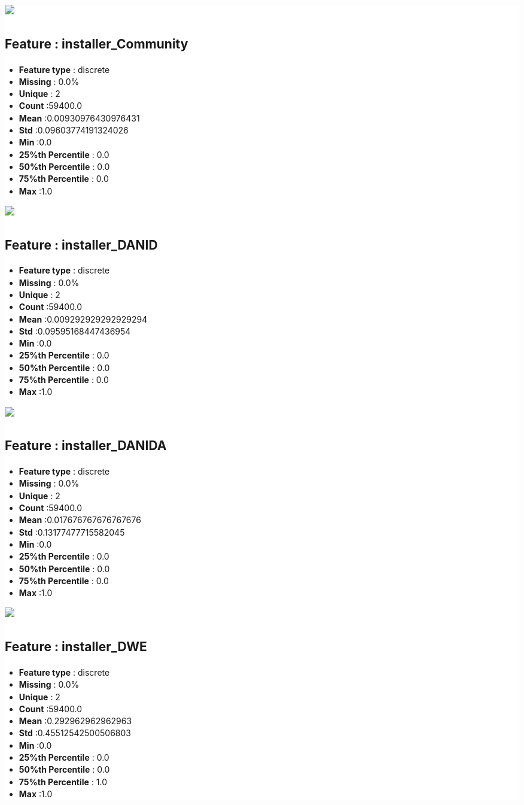 ![](installer_Commu.png)
## Feature : installer_Community
- **Feature type** : discrete
- **Missing** : 0.0%
- **Unique** : 2
- **Count** :59400.0
- **Mean** :0.00930976430976431
- **Std** :0.09603774191324026
- **Min** :0.0
- **25%th Percentile** : 0.0
- **50%th Percentile** : 0.0
- **75%th Percentile** : 0.0
- **Max** :1.0

![](installer_Community.png)
## Feature : installer_DANID
- **Feature type** : discrete
- **Missing** : 0.0%
- **Unique** : 2
- **Count** :59400.0
- **Mean** :0.009292929292929294
- **Std** :0.09595168447436954
- **Min** :0.0
- **25%th Percentile** : 0.0
- **50%th Percentile** : 0.0
- **75%th Percentile** : 0.0
- **Max** :1.0

![](installer_DANID.png)
## Feature : installer_DANIDA
- **Feature type** : discrete
- **Missing** : 0.0%
- **Unique** : 2
- **Count** :59400.0
- **Mean** :0.017676767676767676
- **Std** :0.13177477715582045
- **Min** :0.0
- **25%th Percentile** : 0.0
- **50%th Percentile** : 0.0
- **75%th Percentile** : 0.0
- **Max** :1.0

![](installer_DANIDA.png)
## Feature : installer_DWE
- **Feature type** : discrete
- **Missing** : 0.0%
- **Unique** : 2
- **Count** :59400.0
- **Mean** :0.292962962962963
- **Std** :0.45512542500506803
- **Min** :0.0
- **25%th Percentile** : 0.0
- **50%th Percentile** : 0.0
- **75%th Percentile** : 1.0
- **Max** :1.0

